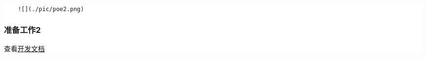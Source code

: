 		![](./pic/poe2.png)

### 准备工作2
查看[开发文档](https://developer.poe.com/server-bots/accessing-other-bots-on-poe)

